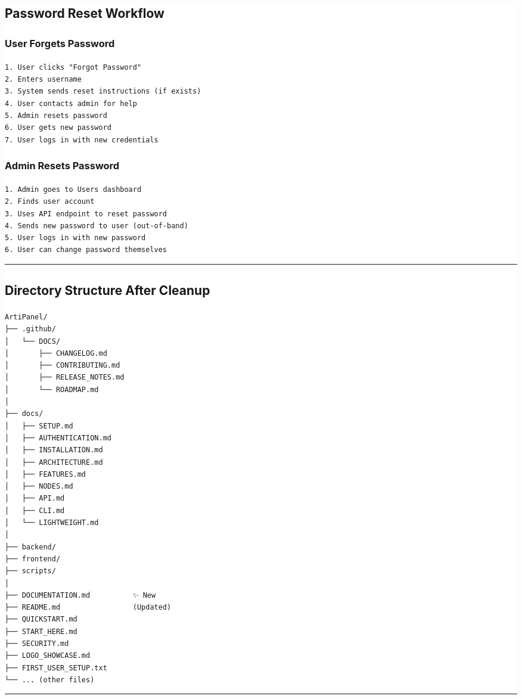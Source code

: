 
## Password Reset Workflow

### User Forgets Password
```
1. User clicks "Forgot Password"
2. Enters username
3. System sends reset instructions (if exists)
4. User contacts admin for help
5. Admin resets password
6. User gets new password
7. User logs in with new credentials
```

### Admin Resets Password
```
1. Admin goes to Users dashboard
2. Finds user account
3. Uses API endpoint to reset password
4. Sends new password to user (out-of-band)
5. User logs in with new password
6. User can change password themselves
```

---

## Directory Structure After Cleanup

```
ArtiPanel/
├── .github/
│   └── DOCS/
│       ├── CHANGELOG.md
│       ├── CONTRIBUTING.md
│       ├── RELEASE_NOTES.md
│       └── ROADMAP.md
│
├── docs/
│   ├── SETUP.md
│   ├── AUTHENTICATION.md
│   ├── INSTALLATION.md
│   ├── ARCHITECTURE.md
│   ├── FEATURES.md
│   ├── NODES.md
│   ├── API.md
│   ├── CLI.md
│   └── LIGHTWEIGHT.md
│
├── backend/
├── frontend/
├── scripts/
│
├── DOCUMENTATION.md          ✨ New
├── README.md                 (Updated)
├── QUICKSTART.md
├── START_HERE.md
├── SECURITY.md
├── LOGO_SHOWCASE.md
├── FIRST_USER_SETUP.txt
└── ... (other files)
```

---